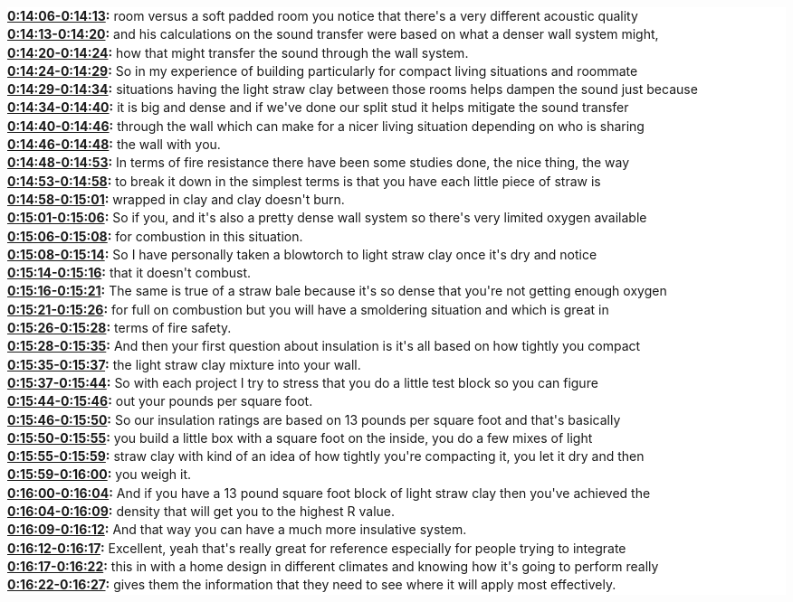 **[0:14:06-0:14:13](https://regenerativeskills.com/abundantedge-lydia-doleman/#t=0:14:06):**  room versus a soft padded room you notice that there's a very different acoustic quality  
**[0:14:13-0:14:20](https://regenerativeskills.com/abundantedge-lydia-doleman/#t=0:14:13):**  and his calculations on the sound transfer were based on what a denser wall system might,  
**[0:14:20-0:14:24](https://regenerativeskills.com/abundantedge-lydia-doleman/#t=0:14:20):**  how that might transfer the sound through the wall system.  
**[0:14:24-0:14:29](https://regenerativeskills.com/abundantedge-lydia-doleman/#t=0:14:24):**  So in my experience of building particularly for compact living situations and roommate  
**[0:14:29-0:14:34](https://regenerativeskills.com/abundantedge-lydia-doleman/#t=0:14:29):**  situations having the light straw clay between those rooms helps dampen the sound just because  
**[0:14:34-0:14:40](https://regenerativeskills.com/abundantedge-lydia-doleman/#t=0:14:34):**  it is big and dense and if we've done our split stud it helps mitigate the sound transfer  
**[0:14:40-0:14:46](https://regenerativeskills.com/abundantedge-lydia-doleman/#t=0:14:40):**  through the wall which can make for a nicer living situation depending on who is sharing  
**[0:14:46-0:14:48](https://regenerativeskills.com/abundantedge-lydia-doleman/#t=0:14:46):**  the wall with you.  
**[0:14:48-0:14:53](https://regenerativeskills.com/abundantedge-lydia-doleman/#t=0:14:48):**  In terms of fire resistance there have been some studies done, the nice thing, the way  
**[0:14:53-0:14:58](https://regenerativeskills.com/abundantedge-lydia-doleman/#t=0:14:53):**  to break it down in the simplest terms is that you have each little piece of straw is  
**[0:14:58-0:15:01](https://regenerativeskills.com/abundantedge-lydia-doleman/#t=0:14:58):**  wrapped in clay and clay doesn't burn.  
**[0:15:01-0:15:06](https://regenerativeskills.com/abundantedge-lydia-doleman/#t=0:15:01):**  So if you, and it's also a pretty dense wall system so there's very limited oxygen available  
**[0:15:06-0:15:08](https://regenerativeskills.com/abundantedge-lydia-doleman/#t=0:15:06):**  for combustion in this situation.  
**[0:15:08-0:15:14](https://regenerativeskills.com/abundantedge-lydia-doleman/#t=0:15:08):**  So I have personally taken a blowtorch to light straw clay once it's dry and notice  
**[0:15:14-0:15:16](https://regenerativeskills.com/abundantedge-lydia-doleman/#t=0:15:14):**  that it doesn't combust.  
**[0:15:16-0:15:21](https://regenerativeskills.com/abundantedge-lydia-doleman/#t=0:15:16):**  The same is true of a straw bale because it's so dense that you're not getting enough oxygen  
**[0:15:21-0:15:26](https://regenerativeskills.com/abundantedge-lydia-doleman/#t=0:15:21):**  for full on combustion but you will have a smoldering situation and which is great in  
**[0:15:26-0:15:28](https://regenerativeskills.com/abundantedge-lydia-doleman/#t=0:15:26):**  terms of fire safety.  
**[0:15:28-0:15:35](https://regenerativeskills.com/abundantedge-lydia-doleman/#t=0:15:28):**  And then your first question about insulation is it's all based on how tightly you compact  
**[0:15:35-0:15:37](https://regenerativeskills.com/abundantedge-lydia-doleman/#t=0:15:35):**  the light straw clay mixture into your wall.  
**[0:15:37-0:15:44](https://regenerativeskills.com/abundantedge-lydia-doleman/#t=0:15:37):**  So with each project I try to stress that you do a little test block so you can figure  
**[0:15:44-0:15:46](https://regenerativeskills.com/abundantedge-lydia-doleman/#t=0:15:44):**  out your pounds per square foot.  
**[0:15:46-0:15:50](https://regenerativeskills.com/abundantedge-lydia-doleman/#t=0:15:46):**  So our insulation ratings are based on 13 pounds per square foot and that's basically  
**[0:15:50-0:15:55](https://regenerativeskills.com/abundantedge-lydia-doleman/#t=0:15:50):**  you build a little box with a square foot on the inside, you do a few mixes of light  
**[0:15:55-0:15:59](https://regenerativeskills.com/abundantedge-lydia-doleman/#t=0:15:55):**  straw clay with kind of an idea of how tightly you're compacting it, you let it dry and then  
**[0:15:59-0:16:00](https://regenerativeskills.com/abundantedge-lydia-doleman/#t=0:15:59):**  you weigh it.  
**[0:16:00-0:16:04](https://regenerativeskills.com/abundantedge-lydia-doleman/#t=0:16:00):**  And if you have a 13 pound square foot block of light straw clay then you've achieved the  
**[0:16:04-0:16:09](https://regenerativeskills.com/abundantedge-lydia-doleman/#t=0:16:04):**  density that will get you to the highest R value.  
**[0:16:09-0:16:12](https://regenerativeskills.com/abundantedge-lydia-doleman/#t=0:16:09):**  And that way you can have a much more insulative system.  
**[0:16:12-0:16:17](https://regenerativeskills.com/abundantedge-lydia-doleman/#t=0:16:12):**  Excellent, yeah that's really great for reference especially for people trying to integrate  
**[0:16:17-0:16:22](https://regenerativeskills.com/abundantedge-lydia-doleman/#t=0:16:17):**  this in with a home design in different climates and knowing how it's going to perform really  
**[0:16:22-0:16:27](https://regenerativeskills.com/abundantedge-lydia-doleman/#t=0:16:22):**  gives them the information that they need to see where it will apply most effectively.  